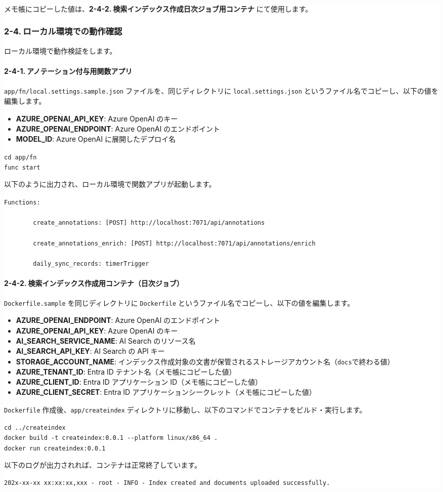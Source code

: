 メモ帳にコピーした値は、**2-4-2. 検索インデックス作成日次ジョブ用コンテナ** にて使用します。

### 2-4. ローカル環境での動作確認

ローカル環境で動作検証をします。

#### 2-4-1. アノテーション付与用関数アプリ

`app/fn/local.settings.sample.json` ファイルを、同じディレクトリに `local.settings.json` というファイル名でコピーし、以下の値を編集します。

- **AZURE_OPENAI_API_KEY**: Azure OpenAI のキー
- **AZURE_OPENAI_ENDPOINT**: Azure OpenAI のエンドポイント
- **MODEL_ID**: Azure OpenAI に展開したデプロイ名

```
cd app/fn
func start
```

以下のように出力され、ローカル環境で関数アプリが起動します。

```
Functions:

        create_annotations: [POST] http://localhost:7071/api/annotations

        create_annotations_enrich: [POST] http://localhost:7071/api/annotations/enrich

        daily_sync_records: timerTrigger
```

#### 2-4-2. 検索インデックス作成用コンテナ（日次ジョブ）

`Dockerfile.sample` を同じディレクトリに `Dockerfile` というファイル名でコピーし、以下の値を編集します。

- **AZURE_OPENAI_ENDPOINT**: Azure OpenAI のエンドポイント
- **AZURE_OPENAI_API_KEY**: Azure OpenAI のキー
- **AI_SEARCH_SERVICE_NAME**: AI Search のリソース名
- **AI_SEARCH_API_KEY**: AI Search の API キー
- **STORAGE_ACCOUNT_NAME**: インデックス作成対象の文書が保管されるストレージアカウント名（`docs`で終わる値）
- **AZURE_TENANT_ID**: Entra ID テナント名（メモ帳にコピーした値）
- **AZURE_CLIENT_ID**: Entra ID アプリケーション ID（メモ帳にコピーした値）
- **AZURE_CLIENT_SECRET**: Entra ID アプリケーションシークレット（メモ帳にコピーした値）

`Dockerfile` 作成後、`app/createindex` ディレクトリに移動し、以下のコマンドでコンテナをビルド・実行します。

```
cd ../createindex
docker build -t createindex:0.0.1 --platform linux/x86_64 .  
docker run createindex:0.0.1
```

以下のログが出力されれば、コンテナは正常終了しています。

```
202x-xx-xx xx:xx:xx,xxx - root - INFO - Index created and documents uploaded successfully.
```
